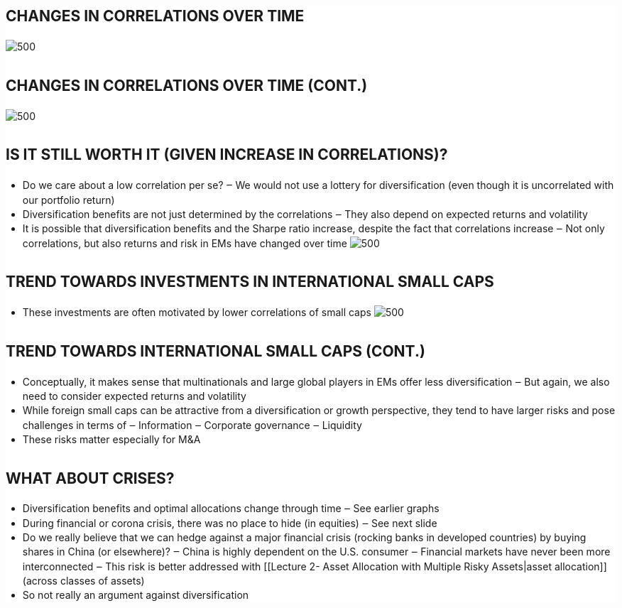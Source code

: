 ## CHANGES IN CORRELATIONS OVER TIME

 ![500](b6da18b73de98988a88f017d5d06c59c.png)

## CHANGES IN CORRELATIONS OVER TIME (CONT.)

 ![500](ea38bf25f24d31c0efc9cf370f7f858e.png)

## IS IT STILL WORTH IT (GIVEN INCREASE IN CORRELATIONS)?
 - Do we care about a low correlation per se?
	‒ We would not use a lottery for diversification (even though it is uncorrelated with our portfolio return)
 - Diversification benefits are not just determined by the correlations
	‒ They also depend on expected returns and volatility
 - It is possible that diversification benefits and the Sharpe ratio increase, despite the fact that correlations increase
	‒ Not only correlations, but also returns and risk in EMs have changed over time
 ![500](72e49dcc3283b9b7f1691dbbbb05c9f4.png)
## TREND TOWARDS INVESTMENTS IN INTERNATIONAL SMALL CAPS
 - These investments are often motivated by lower correlations of small caps
 ![500](4d76ef317684ed981466826dd9bdd8ee.png)
## TREND TOWARDS INTERNATIONAL SMALL CAPS (CONT.)
 - Conceptually, it makes sense that multinationals and large global players in EMs offer less diversification
	‒ But again, we also need to consider expected returns and volatility
 - While foreign small caps can be attractive from a diversification or growth perspective, they tend to have larger risks and pose challenges in terms of
	‒ Information
	‒ Corporate governance
	‒ Liquidity
 - These risks matter especially for M&A

## WHAT ABOUT CRISES?
 - Diversification benefits and optimal allocations change through time
	‒ See earlier graphs
 - During financial or corona crisis, there was no place to hide (in equities)
	‒ See next slide
 - Do we really believe that we can hedge against a major financial crisis (rocking banks in developed countries) by buying shares in China (or elsewhere)?
	 ‒ China is highly dependent on the U.S. consumer
	‒ Financial markets have never been more interconnected
	‒ This risk is better addressed with [[Lecture 2- Asset Allocation with Multiple Risky Assets|asset allocation]] (across classes of assets)
 - So not really an argument against diversification

